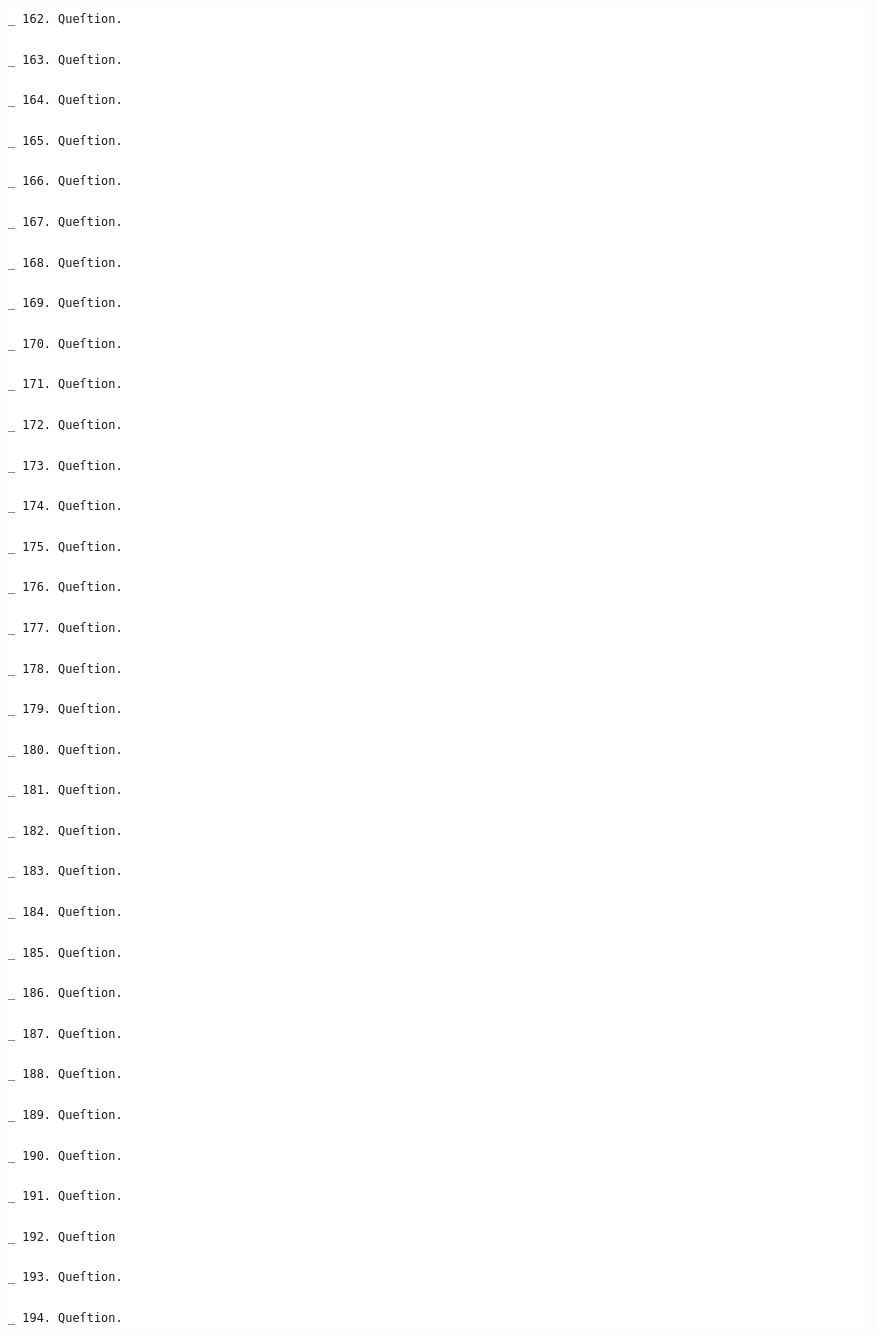     _ 162. Queſtion.

    _ 163. Queſtion.

    _ 164. Queſtion.

    _ 165. Queſtion.

    _ 166. Queſtion.

    _ 167. Queſtion.

    _ 168. Queſtion.

    _ 169. Queſtion.

    _ 170. Queſtion.

    _ 171. Queſtion.

    _ 172. Queſtion.

    _ 173. Queſtion.

    _ 174. Queſtion.

    _ 175. Queſtion.

    _ 176. Queſtion.

    _ 177. Queſtion.

    _ 178. Queſtion.

    _ 179. Queſtion.

    _ 180. Queſtion.

    _ 181. Queſtion.

    _ 182. Queſtion.

    _ 183. Queſtion.

    _ 184. Queſtion.

    _ 185. Queſtion.

    _ 186. Queſtion.

    _ 187. Queſtion.

    _ 188. Queſtion.

    _ 189. Queſtion.

    _ 190. Queſtion.

    _ 191. Queſtion.

    _ 192. Queſtion

    _ 193. Queſtion.

    _ 194. Queſtion.
